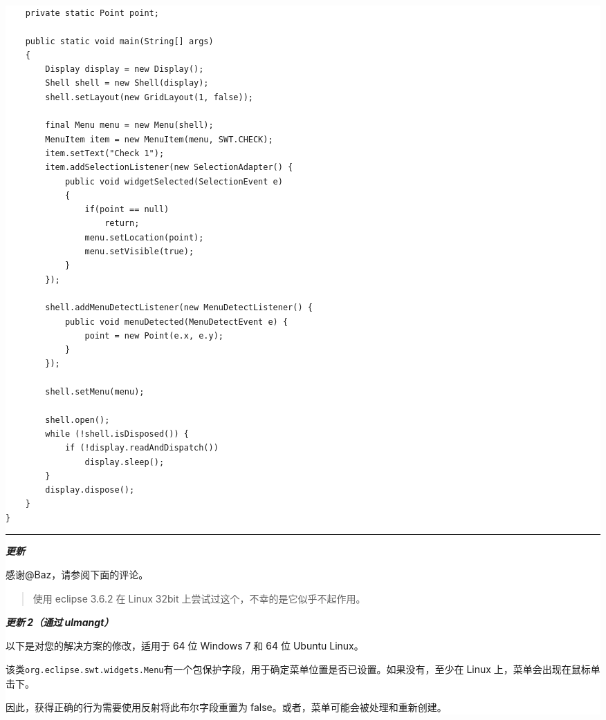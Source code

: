 ```
    private static Point point;

    public static void main(String[] args) 
    {
        Display display = new Display();
        Shell shell = new Shell(display);
        shell.setLayout(new GridLayout(1, false));

        final Menu menu = new Menu(shell);
        MenuItem item = new MenuItem(menu, SWT.CHECK);
        item.setText("Check 1");
        item.addSelectionListener(new SelectionAdapter() {
            public void widgetSelected(SelectionEvent e) 
            {
                if(point == null) 
                    return;
                menu.setLocation(point);
                menu.setVisible(true);
            }
        });

        shell.addMenuDetectListener(new MenuDetectListener() {
            public void menuDetected(MenuDetectEvent e) {
                point = new Point(e.x, e.y);
            }
        });

        shell.setMenu(menu);

        shell.open();
        while (!shell.isDisposed()) {
            if (!display.readAndDispatch())
                display.sleep();
        }
        display.dispose();
    }
} 
```

* * *

***更新***

感谢@Baz，请参阅下面的评论。

> 使用 eclipse 3.6.2 在 Linux 32bit 上尝试过这个，不幸的是它似乎不起作用。

***更新 2（通过 ulmangt）***

以下是对您的解决方案的修改，适用于 64 位 Windows 7 和 64 位 Ubuntu Linux。

该类`org.eclipse.swt.widgets.Menu`有一个包保护字段，用于确定菜单位置是否已设置。如果没有，至少在 Linux 上，菜单会出现在鼠标单击下。

因此，获得正确的行为需要使用反射将此布尔字段重置为 false。或者，菜单可能会被处理和重新创建。
